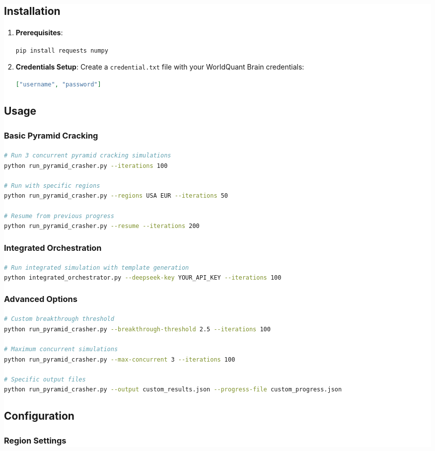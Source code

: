## Installation

1. **Prerequisites**:
   ```bash
   pip install requests numpy
   ```

2. **Credentials Setup**:
   Create a `credential.txt` file with your WorldQuant Brain credentials:
   ```json
   ["username", "password"]
   ```

## Usage

### Basic Pyramid Cracking

```bash
# Run 3 concurrent pyramid cracking simulations
python run_pyramid_crasher.py --iterations 100

# Run with specific regions
python run_pyramid_crasher.py --regions USA EUR --iterations 50

# Resume from previous progress
python run_pyramid_crasher.py --resume --iterations 200
```

### Integrated Orchestration

```bash
# Run integrated simulation with template generation
python integrated_orchestrator.py --deepseek-key YOUR_API_KEY --iterations 100
```

### Advanced Options

```bash
# Custom breakthrough threshold
python run_pyramid_crasher.py --breakthrough-threshold 2.5 --iterations 100

# Maximum concurrent simulations
python run_pyramid_crasher.py --max-concurrent 3 --iterations 100

# Specific output files
python run_pyramid_crasher.py --output custom_results.json --progress-file custom_progress.json
```

## Configuration

### Region Settings
